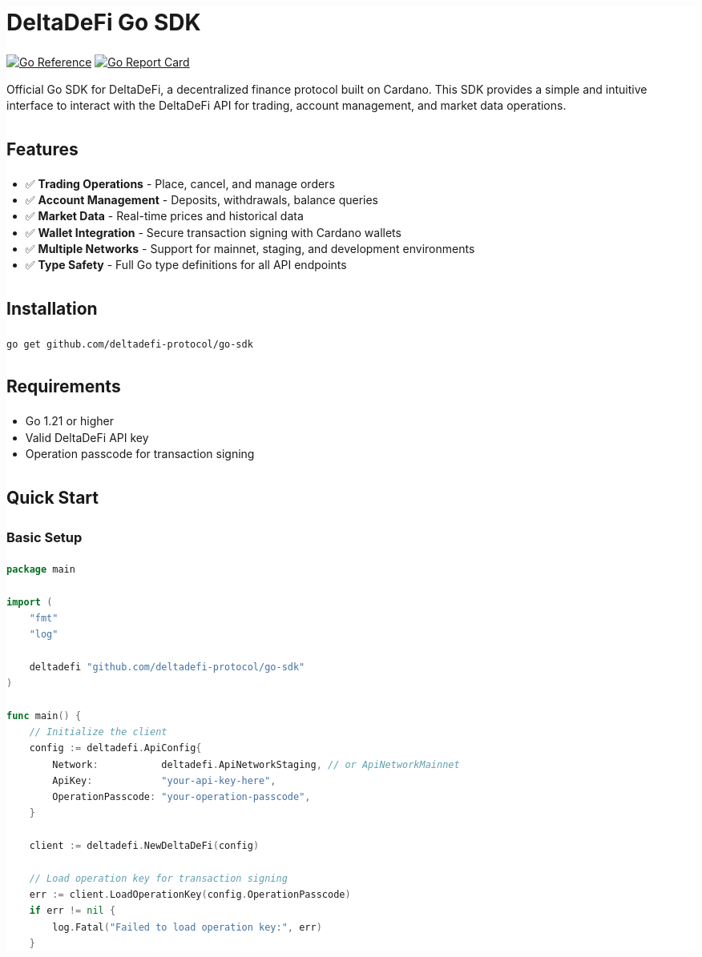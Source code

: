 # DeltaDeFi Go SDK

[![Go Reference](https://pkg.go.dev/badge/github.com/deltadefi-protocol/go-sdk.svg)](https://pkg.go.dev/github.com/deltadefi-protocol/go-sdk)
[![Go Report Card](https://goreportcard.com/badge/github.com/deltadefi-protocol/go-sdk)](https://goreportcard.com/report/github.com/deltadefi-protocol/go-sdk)

Official Go SDK for DeltaDeFi, a decentralized finance protocol built on Cardano. This SDK provides a simple and intuitive interface to interact with the DeltaDeFi API for trading, account management, and market data operations.

## Features

- ✅ **Trading Operations** - Place, cancel, and manage orders
- ✅ **Account Management** - Deposits, withdrawals, balance queries
- ✅ **Market Data** - Real-time prices and historical data
- ✅ **Wallet Integration** - Secure transaction signing with Cardano wallets
- ✅ **Multiple Networks** - Support for mainnet, staging, and development environments
- ✅ **Type Safety** - Full Go type definitions for all API endpoints

## Installation

```bash
go get github.com/deltadefi-protocol/go-sdk
```

## Requirements

- Go 1.21 or higher
- Valid DeltaDeFi API key
- Operation passcode for transaction signing

## Quick Start

### Basic Setup

```go
package main

import (
    "fmt"
    "log"

    deltadefi "github.com/deltadefi-protocol/go-sdk"
)

func main() {
    // Initialize the client
    config := deltadefi.ApiConfig{
        Network:           deltadefi.ApiNetworkStaging, // or ApiNetworkMainnet
        ApiKey:            "your-api-key-here",
        OperationPasscode: "your-operation-passcode",
    }

    client := deltadefi.NewDeltaDeFi(config)

    // Load operation key for transaction signing
    err := client.LoadOperationKey(config.OperationPasscode)
    if err != nil {
        log.Fatal("Failed to load operation key:", err)
    }

```